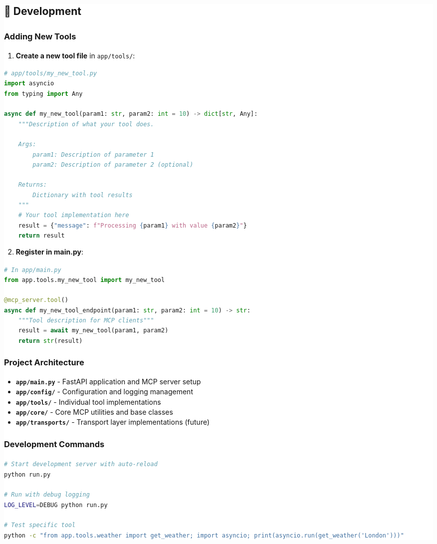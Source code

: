 ## 🔧 **Development**

### **Adding New Tools**
1. **Create a new tool file** in `app/tools/`:
```python
# app/tools/my_new_tool.py
import asyncio
from typing import Any

async def my_new_tool(param1: str, param2: int = 10) -> dict[str, Any]:
    """Description of what your tool does.
    
    Args:
        param1: Description of parameter 1
        param2: Description of parameter 2 (optional)
    
    Returns:
        Dictionary with tool results
    """
    # Your tool implementation here
    result = {"message": f"Processing {param1} with value {param2}"}
    return result
```

2. **Register in main.py**:
```python
# In app/main.py
from app.tools.my_new_tool import my_new_tool

@mcp_server.tool()
async def my_new_tool_endpoint(param1: str, param2: int = 10) -> str:
    """Tool description for MCP clients"""
    result = await my_new_tool(param1, param2)
    return str(result)
```

### **Project Architecture**
- **`app/main.py`** - FastAPI application and MCP server setup
- **`app/config/`** - Configuration and logging management  
- **`app/tools/`** - Individual tool implementations
- **`app/core/`** - Core MCP utilities and base classes
- **`app/transports/`** - Transport layer implementations (future)

### **Development Commands**
```bash
# Start development server with auto-reload
python run.py

# Run with debug logging
LOG_LEVEL=DEBUG python run.py

# Test specific tool
python -c "from app.tools.weather import get_weather; import asyncio; print(asyncio.run(get_weather('London')))"
```
